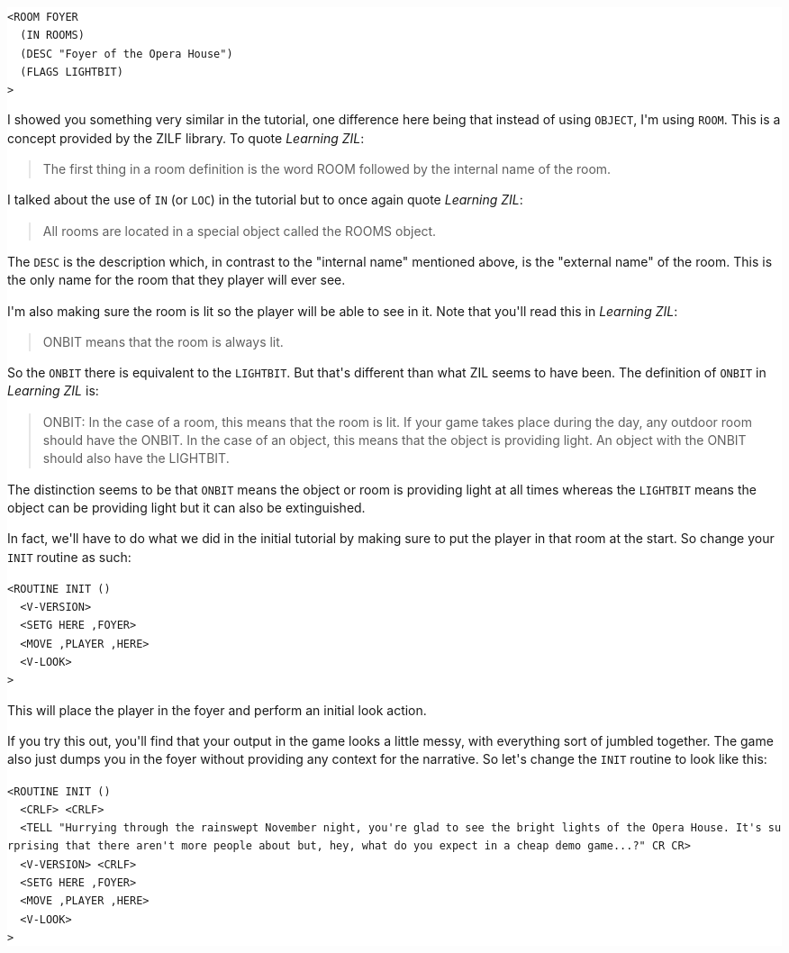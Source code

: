 ```zil
<ROOM FOYER
  (IN ROOMS)
  (DESC "Foyer of the Opera House")
  (FLAGS LIGHTBIT)
>
```

I showed you something very similar in the tutorial, one difference here being that instead of using `OBJECT`, I'm using `ROOM`. This is a concept provided by the ZILF library. To quote *Learning ZIL*:

> The first thing in a room definition is the word ROOM followed by the internal name of the room.

I talked about the use of `IN` (or `LOC`) in the tutorial but to once again quote *Learning ZIL*:

> All rooms are located in a special object called the ROOMS object.

The `DESC` is the description which, in contrast to the "internal name" mentioned above, is the "external name" of the room. This is the only name for the room that they player will ever see.

I'm also making sure the room is lit so the player will be able to see in it. Note that you'll read this in *Learning ZIL*:

> ONBIT means that the room is always lit.

So the `ONBIT` there is equivalent to the `LIGHTBIT`. But that's different than what ZIL seems to have been. The definition of `ONBIT` in *Learning ZIL* is:

> ONBIT: In the case of a room, this means that the room is lit. If your game takes place during the day, any outdoor room should have the ONBIT. In the case of an object, this means that the object is providing light. An object with the ONBIT should also have the LIGHTBIT.

The distinction seems to be that `ONBIT` means the object or room is providing light at all times whereas the `LIGHTBIT` means the object can be providing light but it can also be extinguished.

In fact, we'll have to do what we did in the initial tutorial by making sure to put the player in that room at the start. So change your `INIT` routine as such:

```zil
<ROUTINE INIT ()
  <V-VERSION>
  <SETG HERE ,FOYER>
  <MOVE ,PLAYER ,HERE>
  <V-LOOK>
>
```

This will place the player in the foyer and perform an initial look action.

If you try this out, you'll find that your output in the game looks a little messy, with everything sort of jumbled together. The game also just dumps you in the foyer without providing any context for the narrative. So let's change the `INIT` routine to look like this:

```zil
<ROUTINE INIT ()
  <CRLF> <CRLF>
  <TELL "Hurrying through the rainswept November night, you're glad to see the bright lights of the Opera House. It's surprising that there aren't more people about but, hey, what do you expect in a cheap demo game...?" CR CR>
  <V-VERSION> <CRLF>
  <SETG HERE ,FOYER>
  <MOVE ,PLAYER ,HERE>
  <V-LOOK>
>
```
